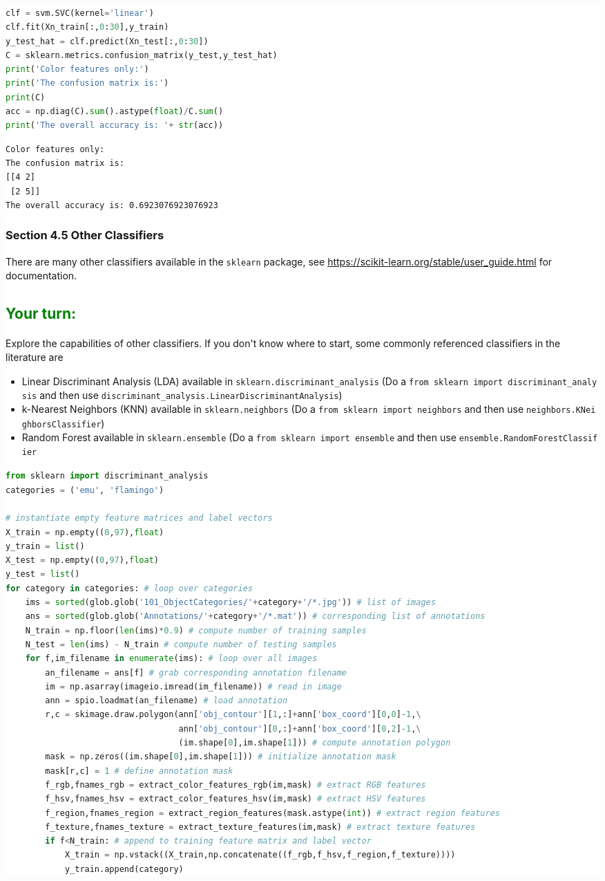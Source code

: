 ```python
clf = svm.SVC(kernel='linear')
clf.fit(Xn_train[:,0:30],y_train)
y_test_hat = clf.predict(Xn_test[:,0:30])
C = sklearn.metrics.confusion_matrix(y_test,y_test_hat)
print('Color features only:')
print('The confusion matrix is:')
print(C)
acc = np.diag(C).sum().astype(float)/C.sum()
print('The overall accuracy is: '+ str(acc))
```

    Color features only:
    The confusion matrix is:
    [[4 2]
     [2 5]]
    The overall accuracy is: 0.6923076923076923


### Section 4.5 Other Classifiers
There are many other classifiers available in the `sklearn` package, see https://scikit-learn.org/stable/user_guide.html for documentation.  

## <span style='color:Green'> Your turn: </span>
Explore the capabilities of other classifiers.  If you don't know where to start, some commonly referenced classifiers in the literature are
 - Linear Discriminant Analysis (LDA) available in `sklearn.discriminant_analysis` (Do a `from sklearn import discriminant_analysis` and then use `discriminant_analysis.LinearDiscriminantAnalysis`)
 - k-Nearest Neighbors (KNN) available in `sklearn.neighbors` (Do a `from sklearn import neighbors` and then use `neighbors.KNeighborsClassifier`)
 - Random Forest available in `sklearn.ensemble` (Do a `from sklearn import ensemble` and then use `ensemble.RandomForestClassifier`


```python
from sklearn import discriminant_analysis
categories = ('emu', 'flamingo')

# instantiate empty feature matrices and label vectors
X_train = np.empty((0,97),float)
y_train = list()
X_test = np.empty((0,97),float)
y_test = list()
for category in categories: # loop over categories
    ims = sorted(glob.glob('101_ObjectCategories/'+category+'/*.jpg')) # list of images
    ans = sorted(glob.glob('Annotations/'+category+'/*.mat')) # corresponding list of annotations
    N_train = np.floor(len(ims)*0.9) # compute number of training samples
    N_test = len(ims) - N_train # compute number of testing samples
    for f,im_filename in enumerate(ims): # loop over all images
        an_filename = ans[f] # grab corresponding annotation filename
        im = np.asarray(imageio.imread(im_filename)) # read in image
        ann = spio.loadmat(an_filename) # load annotation
        r,c = skimage.draw.polygon(ann['obj_contour'][1,:]+ann['box_coord'][0,0]-1,\
                                   ann['obj_contour'][0,:]+ann['box_coord'][0,2]-1,\
                                   (im.shape[0],im.shape[1])) # compute annotation polygon
        mask = np.zeros((im.shape[0],im.shape[1])) # initialize annotation mask
        mask[r,c] = 1 # define annotation mask
        f_rgb,fnames_rgb = extract_color_features_rgb(im,mask) # extract RGB features
        f_hsv,fnames_hsv = extract_color_features_hsv(im,mask) # extract HSV features
        f_region,fnames_region = extract_region_features(mask.astype(int)) # extract region features
        f_texture,fnames_texture = extract_texture_features(im,mask) # extract texture features
        if f<N_train: # append to training feature matrix and label vector
            X_train = np.vstack((X_train,np.concatenate((f_rgb,f_hsv,f_region,f_texture))))
            y_train.append(category)
```